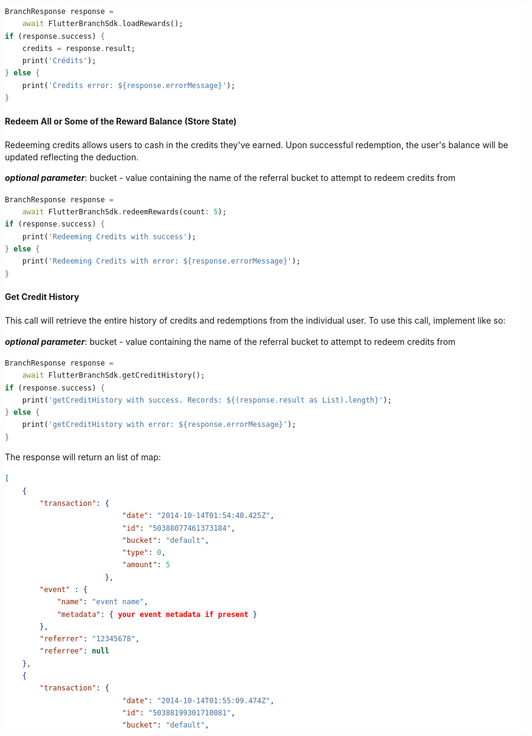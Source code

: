 ```dart
BranchResponse response =
    await FlutterBranchSdk.loadRewards();
if (response.success) {
    credits = response.result;
    print('Crédits');
} else {
    print('Credits error: ${response.errorMessage}');
}
```

#### Redeem All or Some of the Reward Balance (Store State)
Redeeming credits allows users to cash in the credits they've earned. Upon successful redemption, the user's balance will be updated reflecting the deduction.

***optional parameter***: bucket - value containing the name of the referral bucket to attempt to redeem credits from

```dart
BranchResponse response =
    await FlutterBranchSdk.redeemRewards(count: 5);
if (response.success) {
    print('Redeeming Credits with success');
} else {
    print('Redeeming Credits with error: ${response.errorMessage}');
}
```
#### Get Credit History
This call will retrieve the entire history of credits and redemptions from the individual user. To use this call, implement like so:

***optional parameter***: bucket - value containing the name of the referral bucket to attempt to redeem credits from

```dart
BranchResponse response =
    await FlutterBranchSdk.getCreditHistory();
if (response.success) {
    print('getCreditHistory with success. Records: ${(response.result as List).length}');
} else {
    print('getCreditHistory with error: ${response.errorMessage}');
}
```
The response will return an list of map:
```json
[
    {
        "transaction": {
                           "date": "2014-10-14T01:54:40.425Z",
                           "id": "50388077461373184",
                           "bucket": "default",
                           "type": 0,
                           "amount": 5
                       },
        "event" : {
            "name": "event name",
            "metadata": { your event metadata if present }
        },
        "referrer": "12345678",
        "referree": null
    },
    {
        "transaction": {
                           "date": "2014-10-14T01:55:09.474Z",
                           "id": "50388199301710081",
                           "bucket": "default",
```
